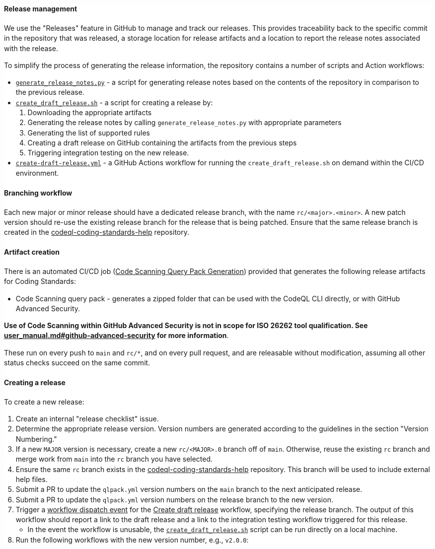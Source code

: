 #### Release management

We use the "Releases" feature in GitHub to manage and track our releases. This provides traceability back to the specific commit in the repository that was released, a storage location for release artifacts and a location to report the release notes associated with the release.

To simplify the process of generating the release information, the repository contains a number of scripts and Action workflows:

 - [`generate_release_notes.py`](../scripts/release/generate_release_notes.py) - a script for generating release notes based on the contents of the repository in comparison to the previous release.
 - [`create_draft_release.sh`](../scripts/release/create_draft_release.sh) - a script for creating a release by:
    1. Downloading the appropriate artifacts
    2. Generating the release notes by calling `generate_release_notes.py` with appropriate parameters
    3. Generating the list of supported rules 
    4. Creating a draft release on GitHub containing the artifacts from the previous steps
    5. Triggering integration testing on the new release.
 - [`create-draft-release.yml`](../.github/workflows/create-draft-release.yml) - a GitHub Actions workflow for running the `create_draft_release.sh` on demand within the CI/CD environment.

#### Branching workflow

Each new major or minor release should have a dedicated release branch, with the name `rc/<major>.<minor>`. A new patch version should re-use the existing release branch for the release that is being patched.
Ensure that the same release branch is created in the [codeql-coding-standards-help](https://github.com/github/codeql-coding-standards-help) repository.

#### Artifact creation

There is an automated CI/CD job ([Code Scanning Query Pack Generation](../.github/workflows/code-scanning-pack-gen.yml)) provided that generates the following release artifacts for Coding Standards:

  - Code Scanning query pack - generates a zipped folder that can be used with the CodeQL CLI directly, or with GitHub Advanced Security.

**Use of Code Scanning within GitHub Advanced Security is not in scope for ISO 26262 tool qualification. See [user_manual.md#github-advanced-security](user_manual.md#github-advanced-security) for more information**.

These run on every push to `main` and `rc/*`, and on every pull request, and are releasable without modification, assuming all other status checks succeed on the same commit.

#### Creating a release

To create a new release:
 1. Create an internal "release checklist" issue.
 2. Determine the appropriate release version. Version numbers are generated
    according to the guidelines in the section "Version Numbering."
 3. If a new `MAJOR` version is necessary, create a new `rc/<MAJOR>.0` branch off of `main`. Otherwise, reuse the existing `rc` branch and merge work from `main` into the `rc` branch you have selected.
 4. Ensure the same `rc` branch exists in the [codeql-coding-standards-help](https://github.com/github/codeql-coding-standards-help) repository. This branch will be used to include external help files.
 5. Submit a PR to update the `qlpack.yml` version numbers on the `main` branch to the next anticipated release.
 6. Submit a PR to update the `qlpack.yml` version numbers on the release branch to the new version.
 7. Trigger a [workflow dispatch event](https://docs.github.com/en/actions/managing-workflow-runs/manually-running-a-workflow) for the [Create draft release](../.github/workflows/create-draft-release.yml) workflow, specifying the release branch. The output of this workflow should report a link to the draft release and a link to the integration testing workflow triggered for this release.
    - In the event the workflow is unusable, the [`create_draft_release.sh`](../scripts/release/create_draft_release.sh) script can be run directly on a local machine.
 8. Run the following workflows with the new version number, e.g., `v2.0.0`: